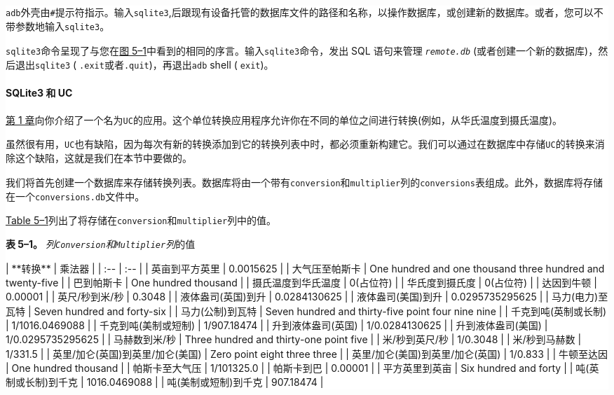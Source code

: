 `adb`外壳由`#`提示符指示。输入`sqlite3`,后跟现有设备托管的数据库文件的路径和名称，以操作数据库，或创建新的数据库。或者，您可以不带参数地输入`sqlite3`。

`sqlite3`命令呈现了与您在[图 5–1](#fig_5_1)中看到的相同的序言。输入`sqlite3`命令，发出 SQL 语句来管理 *`remote.db`* (或者创建一个新的数据库)，然后退出`sqlite3` ( `.exit`或者`.quit`)，再退出`adb` shell ( `exit`)。

#### SQLite3 和 UC

[第 1 章](01.html#ch1)向你介绍了一个名为`UC`的应用。这个单位转换应用程序允许你在不同的单位之间进行转换(例如，从华氏温度到摄氏温度)。

虽然很有用，`UC`也有缺陷，因为每次有新的转换添加到它的转换列表中时，都必须重新构建它。我们可以通过在数据库中存储`UC`的转换来消除这个缺陷，这就是我们在本节中要做的。

我们将首先创建一个数据库来存储转换列表。数据库将由一个带有`conversion`和`multiplier`列的`conversions`表组成。此外，数据库将存储在一个`conversions.db`文件中。

[Table 5–1](#tab_5_1)列出了将存储在`conversion`和`multiplier`列中的值。

**表 5–1。** *列`Conversion`和`Multiplier`列*的值

<colgroup><col align="left" valign="top" width="60%"> <col align="left" valign="top" width="20%"></colgroup> 
| **转换** | 乘法器 |
| :-- | :-- |
| 英亩到平方英里 | 0.0015625 |
| 大气压至帕斯卡 | One hundred and one thousand three hundred and twenty-five |
| 巴到帕斯卡 | One hundred thousand |
| 摄氏温度到华氏温度 | 0(占位符) |
| 华氏度到摄氏度 | 0(占位符) |
| 达因到牛顿 | 0.00001 |
| 英尺/秒到米/秒 | 0.3048 |
| 液体盎司(英国)到升 | 0.0284130625 |
| 液体盎司(美国)到升 | 0.0295735295625 |
| 马力(电力)至瓦特 | Seven hundred and forty-six |
| 马力(公制)到瓦特 | Seven hundred and thirty-five point four nine nine |
| 千克到吨(英制或长制) | 1/1016.0469088 |
| 千克到吨(美制或短制) | 1/907.18474 |
| 升到液体盎司(英国) | 1/0.0284130625 |
| 升到液体盎司(美国) | 1/0.0295735295625 |
| 马赫数到米/秒 | Three hundred and thirty-one point five |
| 米/秒到英尺/秒 | 1/0.3048 |
| 米/秒到马赫数 | 1/331.5 |
| 英里/加仑(英国)到英里/加仑(美国) | Zero point eight three three |
| 英里/加仑(美国)到英里/加仑(英国) | 1/0.833 |
| 牛顿至达因 | One hundred thousand |
| 帕斯卡至大气压 | 1/101325.0 |
| 帕斯卡到巴 | 0.00001 |
| 平方英里到英亩 | Six hundred and forty |
| 吨(英制或长制)到千克 | 1016.0469088 |
| 吨(美制或短制)到千克 | 907.18474 |